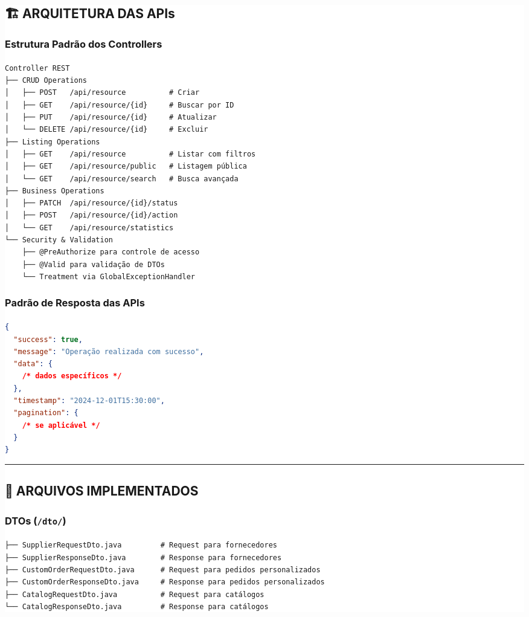 ## 🏗️ **ARQUITETURA DAS APIs**

### **Estrutura Padrão dos Controllers**

```
Controller REST
├── CRUD Operations
│   ├── POST   /api/resource          # Criar
│   ├── GET    /api/resource/{id}     # Buscar por ID
│   ├── PUT    /api/resource/{id}     # Atualizar
│   └── DELETE /api/resource/{id}     # Excluir
├── Listing Operations
│   ├── GET    /api/resource          # Listar com filtros
│   ├── GET    /api/resource/public   # Listagem pública
│   └── GET    /api/resource/search   # Busca avançada
├── Business Operations
│   ├── PATCH  /api/resource/{id}/status
│   ├── POST   /api/resource/{id}/action
│   └── GET    /api/resource/statistics
└── Security & Validation
    ├── @PreAuthorize para controle de acesso
    ├── @Valid para validação de DTOs
    └── Treatment via GlobalExceptionHandler
```

### **Padrão de Resposta das APIs**

```json
{
  "success": true,
  "message": "Operação realizada com sucesso",
  "data": {
    /* dados específicos */
  },
  "timestamp": "2024-12-01T15:30:00",
  "pagination": {
    /* se aplicável */
  }
}
```

---

## 📁 **ARQUIVOS IMPLEMENTADOS**

### **DTOs (`/dto/`)**

```
├── SupplierRequestDto.java         # Request para fornecedores
├── SupplierResponseDto.java        # Response para fornecedores
├── CustomOrderRequestDto.java      # Request para pedidos personalizados
├── CustomOrderResponseDto.java     # Response para pedidos personalizados
├── CatalogRequestDto.java          # Request para catálogos
└── CatalogResponseDto.java         # Response para catálogos
```
